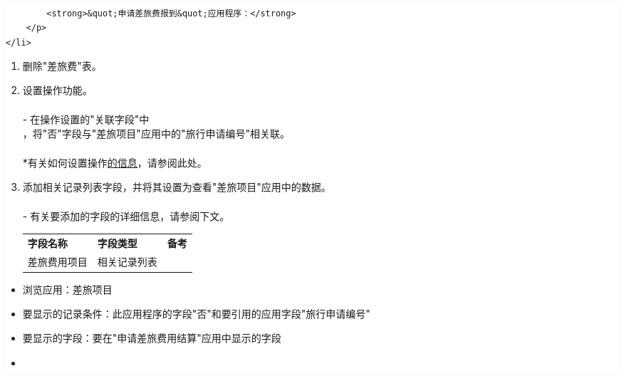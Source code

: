             <strong>&quot;申请差旅费报到&quot;应用程序：</strong>
        </p>
    </li>
</ul>
<ol class=" list-paddingleft-2">
    <li>
        <p>
            删除&quot;差旅费&quot;表。
        </p>
    </li>
    <li>
        <p>
            设置操作功能。<br/><br/>- 在操作设置的&quot;关联字段&quot;中<br/>，将&quot;否&quot;字段与&quot;差旅项目&quot;应用中的&quot;旅行申请编号&quot;相关联。<br/><br/>*有关如何设置操作<a href="https://jp.cybozu.help/k/ja/user/app_settings/appaction/set_appaction.html">的信息</a>，请参阅此处。
        </p>
    </li>
    <li>
        <p>
            添加相关记录列表字段，并将其设置为查看&quot;差旅项目&quot;应用中的数据。<br/><br/>- 有关要添加的字段的详细信息，请参阅下文。<br/>
        </p>
        <table>
            <tbody>
                <tr class="firstRow">
                    <th>
                        字段名称
                    </th>
                    <th>
                        字段类型
                    </th>
                    <th>
                        备考
                    </th>
                </tr>
                <tr>
                    <td>
                        差旅费用项目
                    </td>
                    <td>
                        相关记录列表
                    </td>
                    <td></td>
                </tr>
            </tbody>
        </table>
    </li>
</ol>
<ul class=" list-paddingleft-2">
    <li>
        <p>
            浏览应用：差旅项目
        </p>
    </li>
    <li>
        <p>
            要显示的记录条件：此应用程序的字段&quot;否&quot;和要引用的应用字段&quot;旅行申请编号&quot;
        </p>
    </li>
    <li>
        <p>
            要显示的字段：要在&quot;申请差旅费用结算&quot;应用中显示的字段
        </p>
    </li>
    <li>